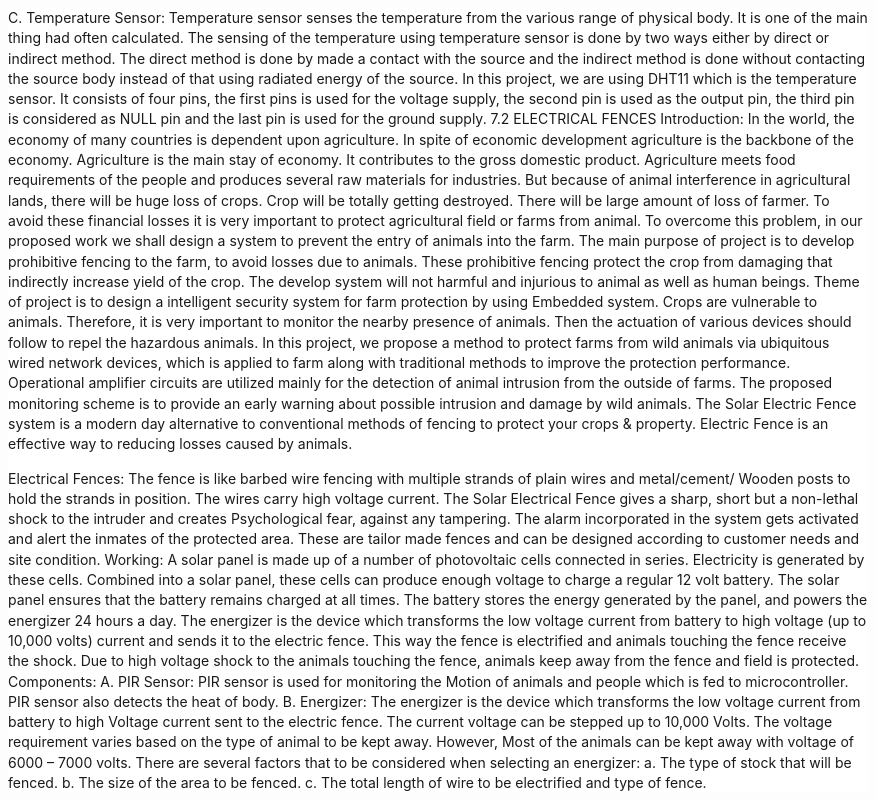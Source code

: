 C. Temperature Sensor: Temperature sensor senses the temperature from the various range of physical body. It is one of the main thing had often calculated. The sensing of the temperature using temperature sensor is done by two ways either by direct or indirect method. The direct method is done by made a contact with the source and the indirect method is done without contacting the source body instead of that using radiated energy of the source. In this project, we are using DHT11 which is the temperature sensor. It consists of four pins, the first pins is used for the voltage supply, the second pin is used as the output pin, the third pin is considered as NULL pin and the last pin is used for the ground supply.
7.2	 ELECTRICAL FENCES
Introduction:
In the world, the economy of many countries is dependent upon agriculture. In spite of economic development agriculture is the backbone of the economy. Agriculture is the main stay of economy. It contributes to the gross domestic product. Agriculture meets food requirements of the people and produces several raw materials for industries. But because of animal interference in agricultural lands, there will be huge loss of crops. Crop will be totally getting destroyed. There will be large amount of loss of farmer. To avoid these financial losses it is very important to protect agricultural field or farms from animal. To overcome this problem, in our proposed work we shall design a system to prevent the entry of animals into the farm. The main purpose of project is to develop prohibitive fencing to the farm, to avoid losses due to animals. These prohibitive fencing protect the crop from damaging that indirectly increase yield of the crop. The develop system will not harmful and injurious to animal as well as human beings. Theme of project is to design a intelligent security system for farm protection by using Embedded system. Crops are vulnerable to animals. Therefore, it is very important to monitor the nearby presence of animals. Then the actuation of various devices should follow to repel the hazardous animals. In this project, we propose a method to protect farms from wild animals via ubiquitous wired network devices, which is applied to farm along with traditional methods to improve the protection performance. Operational amplifier circuits are utilized mainly for the detection of animal intrusion from the outside of farms. The proposed monitoring scheme is to provide an early warning about possible intrusion and damage by wild animals. The Solar Electric Fence system is a modern day alternative to conventional methods of fencing to protect your crops & property. Electric Fence is an effective way to reducing losses caused by animals.

Electrical Fences:
 The fence is like barbed wire fencing with multiple strands of plain wires and metal/cement/ Wooden posts to hold the strands in position. The wires carry high voltage current. The Solar Electrical Fence gives a sharp, short but a non-lethal shock to the intruder and creates Psychological fear, against any tampering. The alarm incorporated in the system gets activated and alert the inmates of the protected area. These are tailor made fences and can be designed according to customer needs and site condition.
Working:
 A solar panel is made up of a number of photovoltaic cells connected in series. Electricity is generated by these cells. Combined into a solar panel, these cells can produce enough voltage to charge a regular 12 volt battery. The solar panel ensures that the battery remains charged at all times. The battery stores the energy generated by the panel, and powers the energizer 24 hours a day. The energizer is the device which transforms the low voltage current from battery to high voltage (up to 10,000 volts) current and sends it to the electric fence. This way the fence is electrified and animals touching the fence receive the shock. Due to high voltage shock to the animals touching the fence, animals keep away from the fence and field is protected.
Components:
A.	PIR Sensor: PIR sensor is used for monitoring the Motion of animals and people which is fed to microcontroller. PIR sensor also detects the heat of body.
B.	Energizer:
The energizer is the device which transforms the low voltage current from battery to high Voltage current sent to the electric fence. The current voltage can be stepped up to 10,000 Volts. The voltage requirement varies based on the type of animal to be kept away. However, Most of the animals can be kept away with voltage of 6000 – 7000 volts. There are several factors that to be considered when selecting an energizer:
a. The type of stock that will be fenced.
b. The size of the area to be fenced.
c. The total length of wire to be electrified and type of fence.